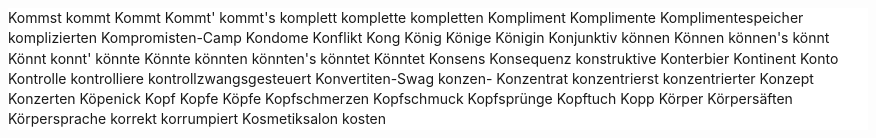 Kommst
kommt
Kommt
Kommt'
kommt's
komplett
komplette
kompletten
Kompliment
Komplimente
Komplimentespeicher
komplizierten
Kompromisten-Camp
Kondome
Konflikt
Kong
König
Könige
Königin
Konjunktiv
können
Können
können's
könnt
Könnt
konnt'
könnte
Könnte
könnten
könnten's
könntet
Könntet
Konsens
Konsequenz
konstruktive
Konterbier
Kontinent
Konto
Kontrolle
kontrolliere
kontrollzwangsgesteuert
Konvertiten-Swag
konzen-
Konzentrat
konzentrierst
konzentrierter
Konzept
Konzerten
Köpenick
Kopf
Kopfe
Köpfe
Kopfschmerzen
Kopfschmuck
Kopfsprünge
Kopftuch
Kopp
Körper
Körpersäften
Körpersprache
korrekt
korrumpiert
Kosmetiksalon
kosten